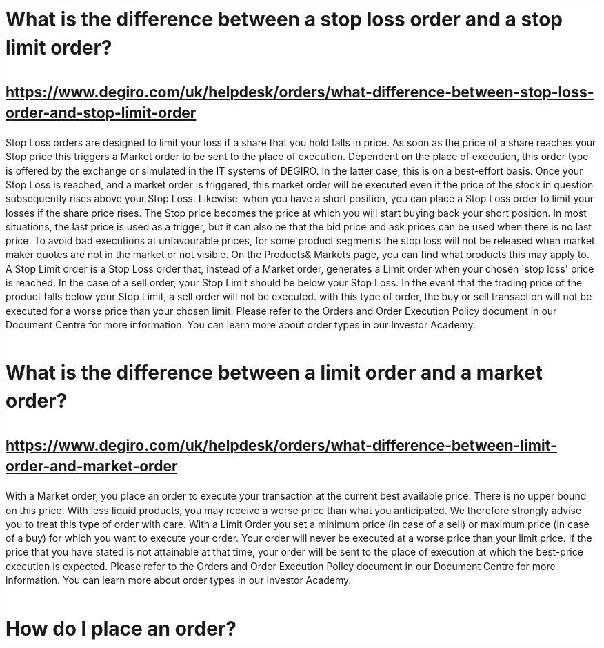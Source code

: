 # What is the difference between a stop loss order and a stop limit order?

## https://www.degiro.com/uk/helpdesk/orders/what-difference-between-stop-loss-order-and-stop-limit-order

Stop Loss orders are designed to limit your loss if a share that you hold falls in price. As soon as the price of a share reaches your Stop price this triggers a Market order to be sent to the place of execution. Dependent on the place of execution, this order type is offered by the exchange or simulated in the IT systems of DEGIRO. In the latter case, this is on a best-effort basis.
Once your Stop Loss is reached, and a market order is triggered, this market order will be executed even if the price of the stock in question subsequently rises above your Stop Loss.
Likewise, when you have a short position, you can place a Stop Loss order to limit your losses if the share price rises. The Stop price becomes the price at which you will start buying back your short position.
In most situations, the last price is used as a trigger, but it can also be that the bid price and ask prices can be used when there is no last price. To avoid bad executions at unfavourable prices, for some product segments the stop loss will not be released when market maker quotes are not in the market or not visible. On the Products& Markets page, you can find what products this may apply to.
A Stop Limit order is a Stop Loss order that, instead of a Market order, generates a Limit order when your chosen 'stop loss' price is reached. In the case of a sell order, your Stop Limit should be below your Stop Loss. In the event that the trading price of the product falls below your Stop Limit, a sell order will not be executed. with this type of order, the buy or sell transaction will not be executed for a worse price than your chosen limit.
Please refer to the Orders and Order Execution Policy document in our Document Centre for more information.
You can learn more about order types in our Investor Academy.

# What is the difference between a limit order and a market order?

## https://www.degiro.com/uk/helpdesk/orders/what-difference-between-limit-order-and-market-order

With a Market order, you place an order to execute your transaction at the current best available price. There is no upper bound on this price. With less liquid products, you may receive a worse price than what you anticipated. We therefore strongly advise you to treat this type of order with care.
With a Limit Order you set a minimum price (in case of a sell) or maximum price (in case of a buy) for which you want to execute your order. Your order will never be executed at a worse price than your limit price. If the price that you have stated is not attainable at that time, your order will be sent to the place of execution at which the best-price execution is expected.
Please refer to the Orders and Order Execution Policy document in our Document Centre for more information.
You can learn more about order types in our Investor Academy.

# How do I place an order?
